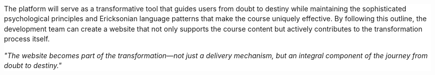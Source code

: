 The platform will serve as a transformative tool that guides users from doubt to destiny while maintaining the sophisticated psychological principles and Ericksonian language patterns that make the course uniquely effective. By following this outline, the development team can create a website that not only supports the course content but actively contributes to the transformation process itself.

*"The website becomes part of the transformation—not just a delivery mechanism, but an integral component of the journey from doubt to destiny."*